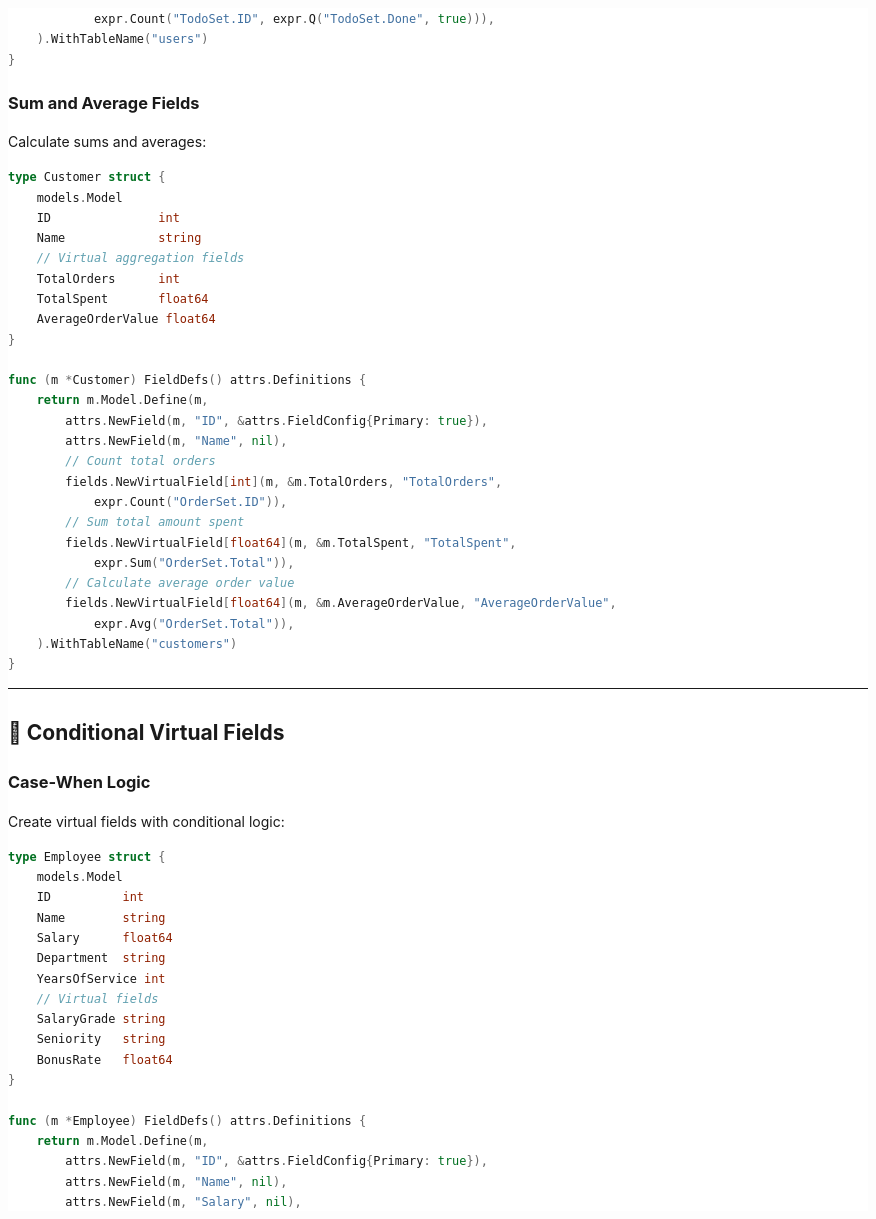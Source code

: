 ```go
            expr.Count("TodoSet.ID", expr.Q("TodoSet.Done", true))),
    ).WithTableName("users")
}
```

### Sum and Average Fields

Calculate sums and averages:

```go
type Customer struct {
    models.Model
    ID               int
    Name             string
    // Virtual aggregation fields
    TotalOrders      int
    TotalSpent       float64
    AverageOrderValue float64
}

func (m *Customer) FieldDefs() attrs.Definitions {
    return m.Model.Define(m,
        attrs.NewField(m, "ID", &attrs.FieldConfig{Primary: true}),
        attrs.NewField(m, "Name", nil),
        // Count total orders
        fields.NewVirtualField[int](m, &m.TotalOrders, "TotalOrders",
            expr.Count("OrderSet.ID")),
        // Sum total amount spent
        fields.NewVirtualField[float64](m, &m.TotalSpent, "TotalSpent",
            expr.Sum("OrderSet.Total")),
        // Calculate average order value
        fields.NewVirtualField[float64](m, &m.AverageOrderValue, "AverageOrderValue",
            expr.Avg("OrderSet.Total")),
    ).WithTableName("customers")
}
```

---

## 🔄 Conditional Virtual Fields

### Case-When Logic

Create virtual fields with conditional logic:

```go
type Employee struct {
    models.Model
    ID          int
    Name        string
    Salary      float64
    Department  string
    YearsOfService int
    // Virtual fields
    SalaryGrade string
    Seniority   string
    BonusRate   float64
}

func (m *Employee) FieldDefs() attrs.Definitions {
    return m.Model.Define(m,
        attrs.NewField(m, "ID", &attrs.FieldConfig{Primary: true}),
        attrs.NewField(m, "Name", nil),
        attrs.NewField(m, "Salary", nil),
```